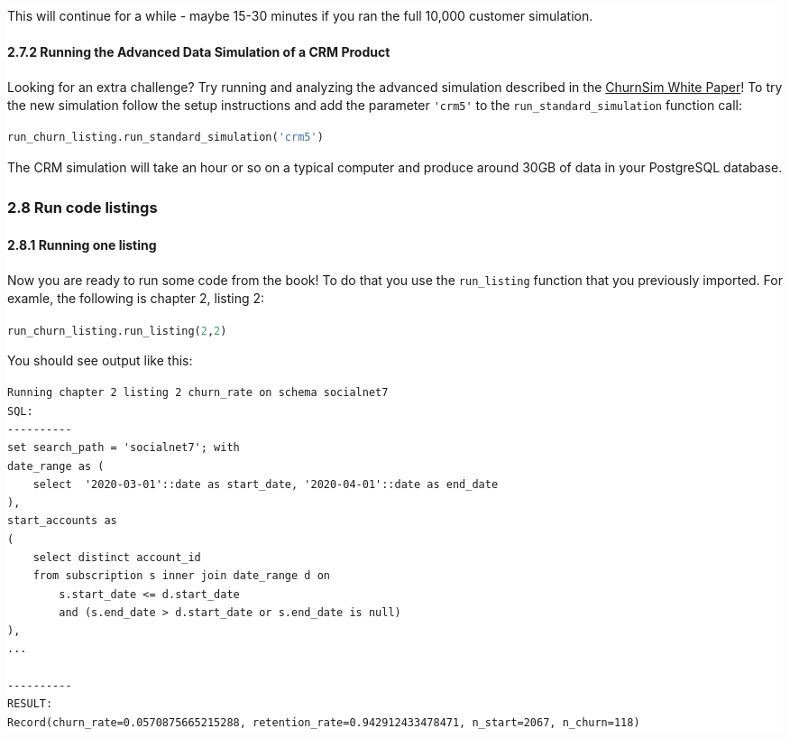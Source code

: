 This will continue for a while - maybe 15-30 minutes if you ran the full 10,000 customer simulation.

<a name="run"/>

#### 2.7.2 Running the Advanced Data Simulation of a CRM Product

Looking for an extra challenge? Try running and analyzing the advanced simulation described in 
the [ChurnSim White Paper](churnsim_gold_2023.pdf)! To try the new simulation follow the setup 
instructions and add the parameter `'crm5'` to the `run_standard_simulation` function call: 


```python
run_churn_listing.run_standard_simulation('crm5')
```

The CRM  simulation will take an hour or so on a typical computer and produce around 30GB of 
data in your PostgreSQL database. 


### 2.8 Run code listings

#### 2.8.1 Running one listing

Now you are ready to run some code from the book! To do that you use the `run_listing` function that you previously imported. For examle, the following is chapter 2, listing 2:


```python
run_churn_listing.run_listing(2,2)
```

You should see output like this:

```
Running chapter 2 listing 2 churn_rate on schema socialnet7
SQL:
----------
set search_path = 'socialnet7'; with 
date_range as ( 
	select  '2020-03-01'::date as start_date, '2020-04-01'::date as end_date
), 
start_accounts as  
(
	select distinct account_id        
	from subscription s inner join date_range d on
		s.start_date <= d.start_date   
		and (s.end_date > d.start_date or s.end_date is null)
),
...

----------
RESULT:
Record(churn_rate=0.0570875665215288, retention_rate=0.942912433478471, n_start=2067, n_churn=118)
```
